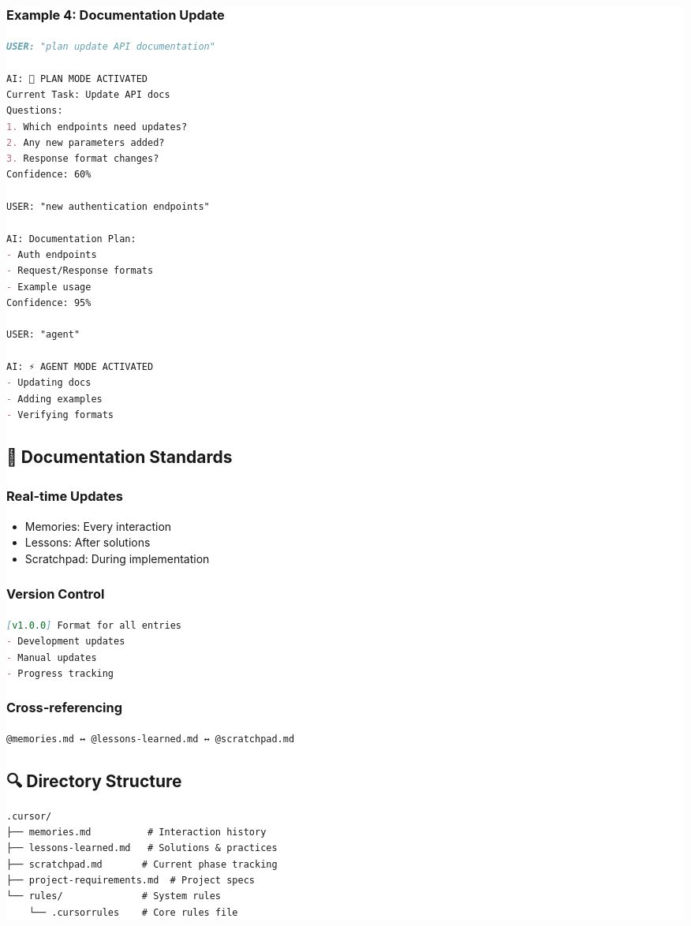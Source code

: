 ### Example 4: Documentation Update
```markdown
USER: "plan update API documentation"

AI: 🎯 PLAN MODE ACTIVATED
Current Task: Update API docs
Questions:
1. Which endpoints need updates?
2. Any new parameters added?
3. Response format changes?
Confidence: 60%

USER: "new authentication endpoints"

AI: Documentation Plan:
- Auth endpoints
- Request/Response formats
- Example usage
Confidence: 95%

USER: "agent"

AI: ⚡ AGENT MODE ACTIVATED
- Updating docs
- Adding examples
- Verifying formats
```

## 📝 Documentation Standards

### Real-time Updates
- Memories: Every interaction
- Lessons: After solutions
- Scratchpad: During implementation

### Version Control
```markdown
[v1.0.0] Format for all entries
- Development updates
- Manual updates
- Progress tracking
```

### Cross-referencing
```markdown
@memories.md ↔️ @lessons-learned.md ↔️ @scratchpad.md
```

## 🔍 Directory Structure
```
.cursor/
├── memories.md          # Interaction history
├── lessons-learned.md   # Solutions & practices
├── scratchpad.md       # Current phase tracking
├── project-requirements.md  # Project specs
└── rules/              # System rules
    └── .cursorrules    # Core rules file
```

